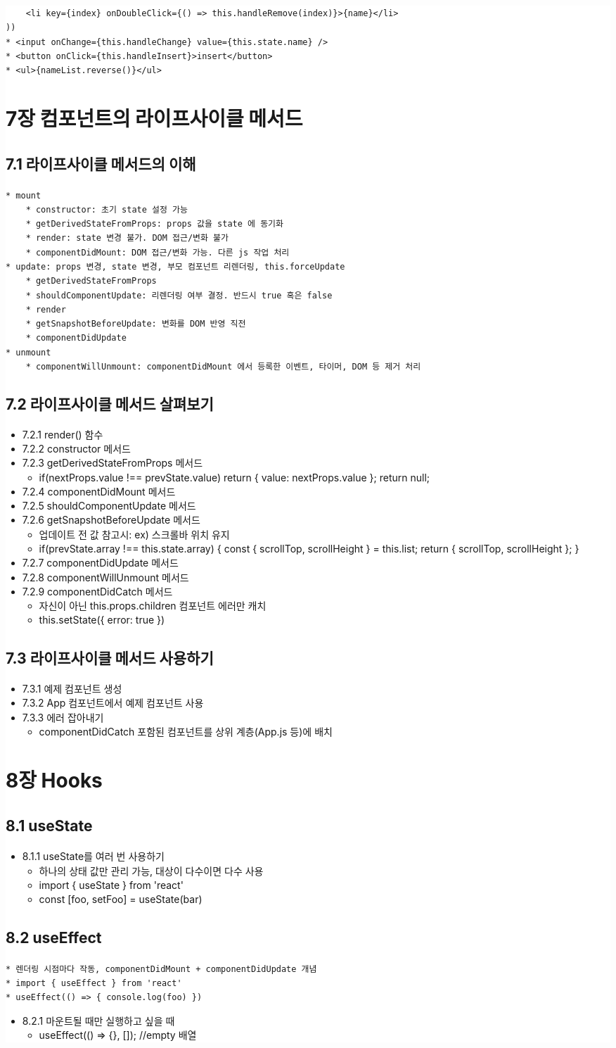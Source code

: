         <li key={index} onDoubleClick={() => this.handleRemove(index)}>{name}</li>
    ))
	* <input onChange={this.handleChange} value={this.state.name} />
	* <button onClick={this.handleInsert}>insert</button>
	* <ul>{nameList.reverse()}</ul>


# 7장 컴포넌트의 라이프사이클 메서드
## 7.1 라이프사이클 메서드의 이해
    * mount
        * constructor: 초기 state 설정 가능
	    * getDerivedStateFromProps: props 값을 state 에 동기화
	    * render: state 변경 불가. DOM 접근/변화 불가
    	* componentDidMount: DOM 접근/변화 가능. 다른 js 작업 처리
    * update: props 변경, state 변경, 부모 컴포넌트 리렌더링, this.forceUpdate
    	* getDerivedStateFromProps
	    * shouldComponentUpdate: 리렌더링 여부 결정. 반드시 true 혹은 false
	    * render
	    * getSnapshotBeforeUpdate: 변화를 DOM 반영 직전
	    * componentDidUpdate
    * unmount
        * componentWillUnmount: componentDidMount 에서 등록한 이벤트, 타이머, DOM 등 제거 처리
## 7.2 라이프사이클 메서드 살펴보기
* 7.2.1 render() 함수
* 7.2.2 constructor 메서드
* 7.2.3 getDerivedStateFromProps 메서드
    * if(nextProps.value !== prevState.value) return { value: nextProps.value }; return null;
* 7.2.4 componentDidMount 메서드
* 7.2.5 shouldComponentUpdate 메서드
* 7.2.6 getSnapshotBeforeUpdate 메서드
    * 업데이트 전 값 참고시: ex) 스크롤바 위치 유지
    * if(prevState.array !== this.state.array) { const { scrollTop, scrollHeight } = this.list; return { scrollTop, scrollHeight }; }
* 7.2.7 componentDidUpdate 메서드
* 7.2.8 componentWillUnmount 메서드
* 7.2.9 componentDidCatch 메서드
    * 자신이 아닌 this.props.children 컴포넌트 에러만 캐치
    * this.setState({ error: true })
## 7.3 라이프사이클 메서드 사용하기
* 7.3.1 예제 컴포넌트 생성
* 7.3.2 App 컴포넌트에서 예제 컴포넌트 사용
* 7.3.3 에러 잡아내기
    * componentDidCatch 포함된 컴포넌트를 상위 계층(App.js 등)에 배치


# 8장 Hooks
## 8.1 useState
* 8.1.1 useState를 여러 번 사용하기
    * 하나의 상태 값만 관리 가능, 대상이 다수이면 다수 사용
    * import { useState } from 'react'
    * const [foo, setFoo] = useState(bar)
## 8.2 useEffect
    * 렌더링 시점마다 작동, componentDidMount + componentDidUpdate 개념
    * import { useEffect } from 'react'
    * useEffect(() => { console.log(foo) })
* 8.2.1 마운트될 때만 실행하고 싶을 때
    * useEffect(() => {}, []); //empty 배열
